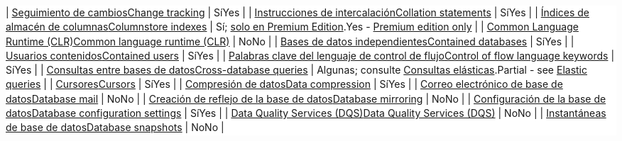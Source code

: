 | [<span data-ttu-id="d3b49-133">Seguimiento de cambios</span><span class="sxs-lookup"><span data-stu-id="d3b49-133">Change tracking</span></span>](https://docs.microsoft.com/sql/relational-databases/track-changes/about-change-tracking-sql-server) | <span data-ttu-id="d3b49-134">Sí</span><span class="sxs-lookup"><span data-stu-id="d3b49-134">Yes</span></span> |
| [<span data-ttu-id="d3b49-135">Instrucciones de intercalación</span><span class="sxs-lookup"><span data-stu-id="d3b49-135">Collation statements</span></span>](https://docs.microsoft.com/sql/t-sql/statements/collations) | <span data-ttu-id="d3b49-136">Sí</span><span class="sxs-lookup"><span data-stu-id="d3b49-136">Yes</span></span> |
| [<span data-ttu-id="d3b49-137">Índices de almacén de columnas</span><span class="sxs-lookup"><span data-stu-id="d3b49-137">Columnstore indexes</span></span>](https://docs.microsoft.com/sql/relational-databases/indexes/columnstore-indexes-overview) | <span data-ttu-id="d3b49-138">Sí; [solo en Premium Edition](https://docs.microsoft.com/sql/relational-databases/indexes/columnstore-indexes-overview).</span><span class="sxs-lookup"><span data-stu-id="d3b49-138">Yes - [Premium edition only](https://docs.microsoft.com/sql/relational-databases/indexes/columnstore-indexes-overview)</span></span> |
| [<span data-ttu-id="d3b49-139">Common Language Runtime (CLR)</span><span class="sxs-lookup"><span data-stu-id="d3b49-139">Common language runtime (CLR)</span></span>](https://docs.microsoft.com/sql/relational-databases/clr-integration/common-language-runtime-clr-integration-programming-concepts) | <span data-ttu-id="d3b49-140">No</span><span class="sxs-lookup"><span data-stu-id="d3b49-140">No</span></span> |
| [<span data-ttu-id="d3b49-141">Bases de datos independientes</span><span class="sxs-lookup"><span data-stu-id="d3b49-141">Contained databases</span></span>](https://docs.microsoft.com/sql/relational-databases/databases/contained-databases) | <span data-ttu-id="d3b49-142">Sí</span><span class="sxs-lookup"><span data-stu-id="d3b49-142">Yes</span></span> |
| [<span data-ttu-id="d3b49-143">Usuarios contenidos</span><span class="sxs-lookup"><span data-stu-id="d3b49-143">Contained users</span></span>](https://docs.microsoft.com/sql/relational-databases/security/contained-database-users-making-your-database-portable) | <span data-ttu-id="d3b49-144">Sí</span><span class="sxs-lookup"><span data-stu-id="d3b49-144">Yes</span></span> |
| [<span data-ttu-id="d3b49-145">Palabras clave del lenguaje de control de flujo</span><span class="sxs-lookup"><span data-stu-id="d3b49-145">Control of flow language keywords</span></span>](https://docs.microsoft.com/sql/t-sql/language-elements/control-of-flow) | <span data-ttu-id="d3b49-146">Sí</span><span class="sxs-lookup"><span data-stu-id="d3b49-146">Yes</span></span> |
| [<span data-ttu-id="d3b49-147">Consultas entre bases de datos</span><span class="sxs-lookup"><span data-stu-id="d3b49-147">Cross-database queries</span></span>](https://docs.microsoft.com/sql/relational-databases/in-memory-oltp/cross-database-queries) | <span data-ttu-id="d3b49-148">Algunas; consulte [Consultas elásticas](sql-database-elastic-query-overview.md).</span><span class="sxs-lookup"><span data-stu-id="d3b49-148">Partial - see [Elastic queries](sql-database-elastic-query-overview.md)</span></span> |
| [<span data-ttu-id="d3b49-149">Cursores</span><span class="sxs-lookup"><span data-stu-id="d3b49-149">Cursors</span></span>](https://docs.microsoft.com/sql/t-sql/language-elements/cursors-transact-sql) | <span data-ttu-id="d3b49-150">Sí</span><span class="sxs-lookup"><span data-stu-id="d3b49-150">Yes</span></span> | 
| [<span data-ttu-id="d3b49-151">Compresión de datos</span><span class="sxs-lookup"><span data-stu-id="d3b49-151">Data compression</span></span>](https://docs.microsoft.com/sql/relational-databases/data-compression/data-compression) | <span data-ttu-id="d3b49-152">Sí</span><span class="sxs-lookup"><span data-stu-id="d3b49-152">Yes</span></span> |
| [<span data-ttu-id="d3b49-153">Correo electrónico de base de datos</span><span class="sxs-lookup"><span data-stu-id="d3b49-153">Database mail</span></span>](https://docs.microsoft.com/sql/relational-databases/database-mail/database-mail) | <span data-ttu-id="d3b49-154">No</span><span class="sxs-lookup"><span data-stu-id="d3b49-154">No</span></span> |
| [<span data-ttu-id="d3b49-155">Creación de reflejo de la base de datos</span><span class="sxs-lookup"><span data-stu-id="d3b49-155">Database mirroring</span></span>](https://docs.microsoft.com/sql/database-engine/database-mirroring/database-mirroring-sql-server) | <span data-ttu-id="d3b49-156">No</span><span class="sxs-lookup"><span data-stu-id="d3b49-156">No</span></span> |
| [<span data-ttu-id="d3b49-157">Configuración de la base de datos</span><span class="sxs-lookup"><span data-stu-id="d3b49-157">Database configuration settings</span></span>](https://docs.microsoft.com/sql/t-sql/statements/alter-database-scoped-configuration-transact-sql) | <span data-ttu-id="d3b49-158">Sí</span><span class="sxs-lookup"><span data-stu-id="d3b49-158">Yes</span></span> |
| [<span data-ttu-id="d3b49-159">Data Quality Services (DQS)</span><span class="sxs-lookup"><span data-stu-id="d3b49-159">Data Quality Services (DQS)</span></span>](https://docs.microsoft.com/sql/data-quality-services/data-quality-services) | <span data-ttu-id="d3b49-160">No</span><span class="sxs-lookup"><span data-stu-id="d3b49-160">No</span></span> |
| [<span data-ttu-id="d3b49-161">Instantáneas de base de datos</span><span class="sxs-lookup"><span data-stu-id="d3b49-161">Database snapshots</span></span>](https://docs.microsoft.com/sql/relational-databases/databases/database-snapshots-sql-server) | <span data-ttu-id="d3b49-162">No</span><span class="sxs-lookup"><span data-stu-id="d3b49-162">No</span></span> |
